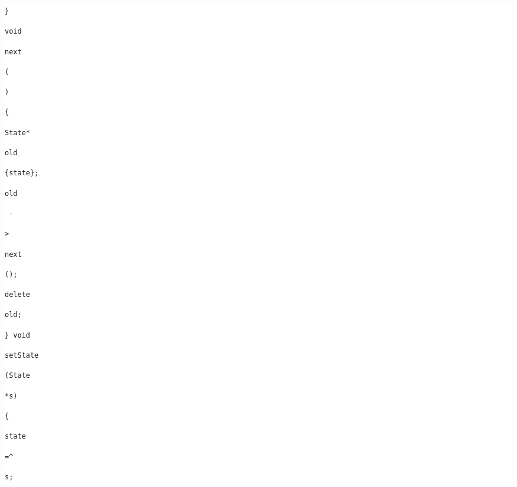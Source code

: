 ```
}
```
```
void
```
```
next
```
```
(
```
```
)
```
```
{
```
```
State*
```
```
old
```
```
{state};
```
```
old
```
```
 ‐
```
```
>
```
```
next
```
```
();
```
```
delete
```
```
old;
```
```
} void
```
```
setState
```
```
(State
```
```
*s)
```
```
{
```
```
state
```
```
=^
```
```
s;
```
```
```